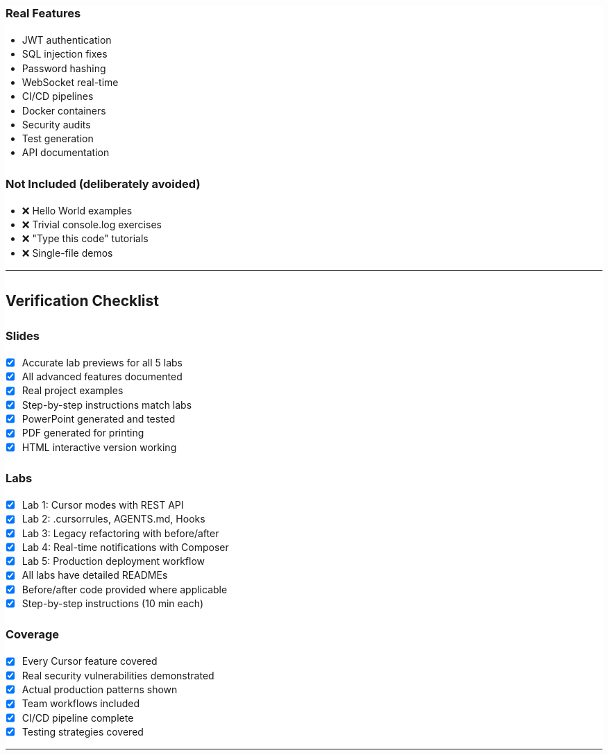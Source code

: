 ### Real Features
- JWT authentication
- SQL injection fixes
- Password hashing
- WebSocket real-time
- CI/CD pipelines
- Docker containers
- Security audits
- Test generation
- API documentation

### Not Included (deliberately avoided)
- ❌ Hello World examples
- ❌ Trivial console.log exercises
- ❌ "Type this code" tutorials
- ❌ Single-file demos

---

## Verification Checklist

### Slides
- [x] Accurate lab previews for all 5 labs
- [x] All advanced features documented
- [x] Real project examples
- [x] Step-by-step instructions match labs
- [x] PowerPoint generated and tested
- [x] PDF generated for printing
- [x] HTML interactive version working

### Labs
- [x] Lab 1: Cursor modes with REST API
- [x] Lab 2: .cursorrules, AGENTS.md, Hooks
- [x] Lab 3: Legacy refactoring with before/after
- [x] Lab 4: Real-time notifications with Composer
- [x] Lab 5: Production deployment workflow
- [x] All labs have detailed READMEs
- [x] Before/after code provided where applicable
- [x] Step-by-step instructions (10 min each)

### Coverage
- [x] Every Cursor feature covered
- [x] Real security vulnerabilities demonstrated
- [x] Actual production patterns shown
- [x] Team workflows included
- [x] CI/CD pipeline complete
- [x] Testing strategies covered

---
